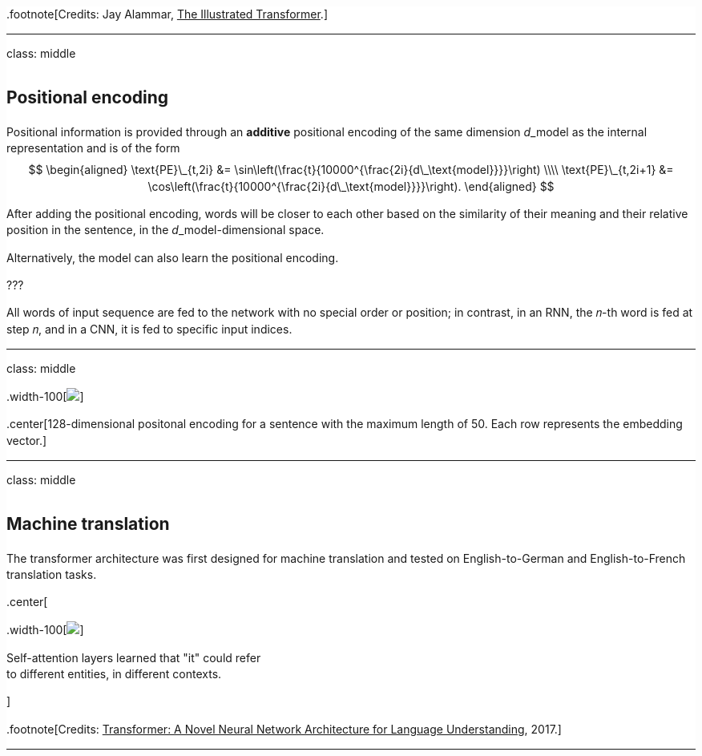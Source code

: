 .footnote[Credits: Jay Alammar, [The Illustrated Transformer](https://jalammar.github.io/illustrated-transformer/).]

---

class: middle

## Positional encoding

Positional information is provided through an **additive** positional encoding of the same dimension $d\_\text{model}$ as the internal representation and is of the form
$$
\begin{aligned}
\text{PE}\_{t,2i} &= \sin\left(\frac{t}{10000^{\frac{2i}{d\_\text{model}}}}\right) \\\\
\text{PE}\_{t,2i+1} &= \cos\left(\frac{t}{10000^{\frac{2i}{d\_\text{model}}}}\right).
\end{aligned}
$$

After adding the positional encoding, words will be closer to each other based on the similarity of their meaning and their relative position in the sentence, in the $d\_\text{model}$-dimensional space.

Alternatively, the model can also learn the positional encoding.

???

All words of input sequence are fed to the network with no special order or position; in contrast, in an RNN, the 𝑛-th word is fed at step 𝑛, and in a CNN, it is fed to specific input indices. 

---

class: middle

.width-100[![](figures/lec7/positional-encoding.png)]

.center[128-dimensional positonal encoding for a sentence with the maximum length of 50. Each row represents the embedding vector.]

---

class: middle

## Machine translation

The transformer architecture was first designed for machine translation and tested on English-to-German and English-to-French translation tasks.

.center[

.width-100[![](figures/lec7/transformer-attention-example.png)]

Self-attention layers learned that "it" could refer<br> to different entities, in different contexts.
  
]

.footnote[Credits: [Transformer: A Novel Neural Network Architecture for Language Understanding](https://ai.googleblog.com/2017/08/transformer-novel-neural-network.html), 2017.]

---